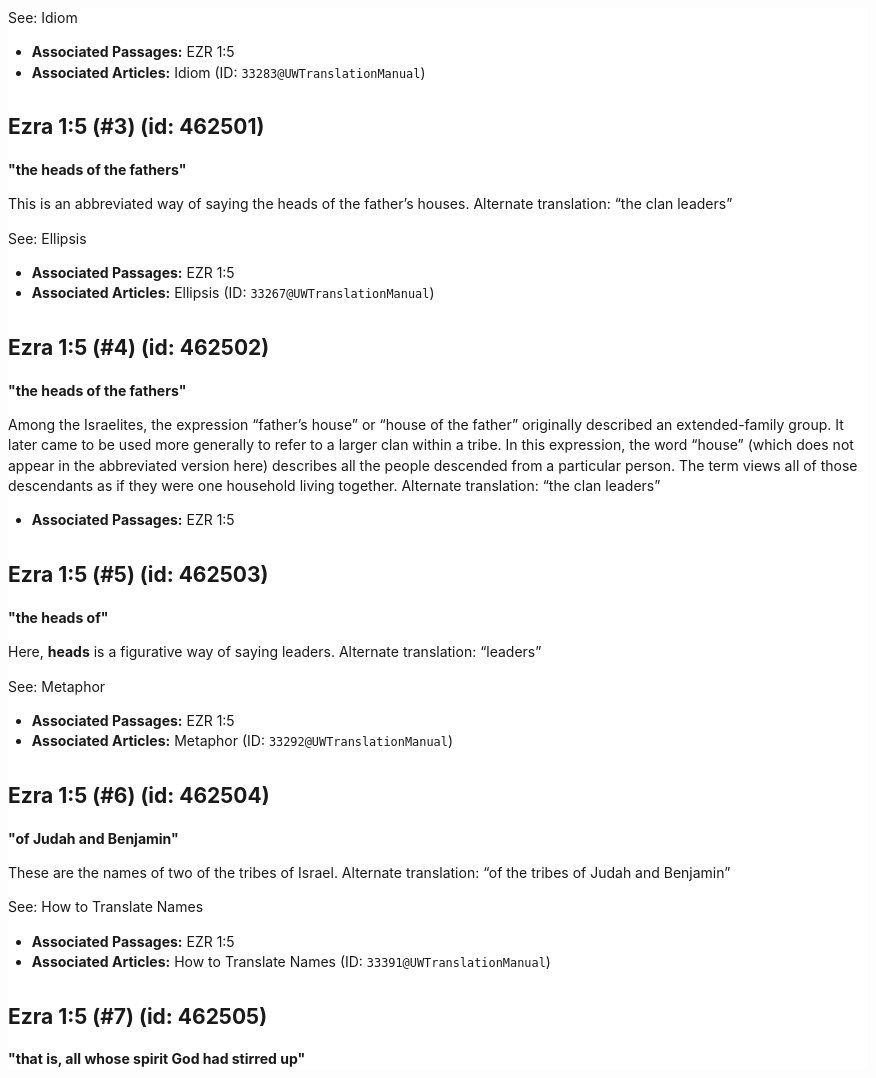See: Idiom

* **Associated Passages:** EZR 1:5
* **Associated Articles:** Idiom (ID: `33283@UWTranslationManual`)

## Ezra 1:5 (#3) (id: 462501)

**"the heads of the fathers"**

This is an abbreviated way of saying the heads of the father’s houses. Alternate translation: “the clan leaders”

See: Ellipsis

* **Associated Passages:** EZR 1:5
* **Associated Articles:** Ellipsis (ID: `33267@UWTranslationManual`)

## Ezra 1:5 (#4) (id: 462502)

**"the heads of the fathers"**

Among the Israelites, the expression “father’s house” or “house of the father” originally described an extended\-family group. It later came to be used more generally to refer to a larger clan within a tribe. In this expression, the word “house” (which does not appear in the abbreviated version here) describes all the people descended from a particular person. The term views all of those descendants as if they were one household living together. Alternate translation: “the clan leaders”

* **Associated Passages:** EZR 1:5

## Ezra 1:5 (#5) (id: 462503)

**"the heads of"**

Here, **heads** is a figurative way of saying leaders. Alternate translation: “leaders”

See: Metaphor

* **Associated Passages:** EZR 1:5
* **Associated Articles:** Metaphor (ID: `33292@UWTranslationManual`)

## Ezra 1:5 (#6) (id: 462504)

**"of Judah and Benjamin"**

These are the names of two of the tribes of Israel. Alternate translation: “of the tribes of Judah and Benjamin”

See: How to Translate Names

* **Associated Passages:** EZR 1:5
* **Associated Articles:** How to Translate Names (ID: `33391@UWTranslationManual`)

## Ezra 1:5 (#7) (id: 462505)

**"that is, all whose spirit God had stirred up"**
